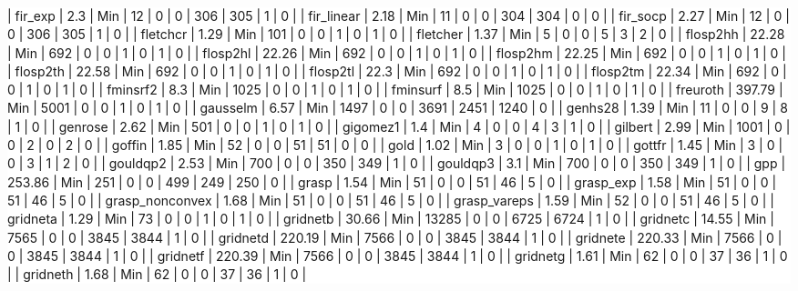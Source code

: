 | fir_exp | 2.3 | Min | 12 | 0 | 0 | 306 | 305 | 1 | 0 |
| fir_linear | 2.18 | Min | 11 | 0 | 0 | 304 | 304 | 0 | 0 |
| fir_socp | 2.27 | Min | 12 | 0 | 0 | 306 | 305 | 1 | 0 |
| fletchcr | 1.29 | Min | 101 | 0 | 0 | 1 | 0 | 1 | 0 |
| fletcher | 1.37 | Min | 5 | 0 | 0 | 5 | 3 | 2 | 0 |
| flosp2hh | 22.28 | Min | 692 | 0 | 0 | 1 | 0 | 1 | 0 |
| flosp2hl | 22.26 | Min | 692 | 0 | 0 | 1 | 0 | 1 | 0 |
| flosp2hm | 22.25 | Min | 692 | 0 | 0 | 1 | 0 | 1 | 0 |
| flosp2th | 22.58 | Min | 692 | 0 | 0 | 1 | 0 | 1 | 0 |
| flosp2tl | 22.3 | Min | 692 | 0 | 0 | 1 | 0 | 1 | 0 |
| flosp2tm | 22.34 | Min | 692 | 0 | 0 | 1 | 0 | 1 | 0 |
| fminsrf2 | 8.3 | Min | 1025 | 0 | 0 | 1 | 0 | 1 | 0 |
| fminsurf | 8.5 | Min | 1025 | 0 | 0 | 1 | 0 | 1 | 0 |
| freuroth | 397.79 | Min | 5001 | 0 | 0 | 1 | 0 | 1 | 0 |
| gausselm | 6.57 | Min | 1497 | 0 | 0 | 3691 | 2451 | 1240 | 0 |
| genhs28 | 1.39 | Min | 11 | 0 | 0 | 9 | 8 | 1 | 0 |
| genrose | 2.62 | Min | 501 | 0 | 0 | 1 | 0 | 1 | 0 |
| gigomez1 | 1.4 | Min | 4 | 0 | 0 | 4 | 3 | 1 | 0 |
| gilbert | 2.99 | Min | 1001 | 0 | 0 | 2 | 0 | 2 | 0 |
| goffin | 1.85 | Min | 52 | 0 | 0 | 51 | 51 | 0 | 0 |
| gold | 1.02 | Min | 3 | 0 | 0 | 1 | 0 | 1 | 0 |
| gottfr | 1.45 | Min | 3 | 0 | 0 | 3 | 1 | 2 | 0 |
| gouldqp2 | 2.53 | Min | 700 | 0 | 0 | 350 | 349 | 1 | 0 |
| gouldqp3 | 3.1 | Min | 700 | 0 | 0 | 350 | 349 | 1 | 0 |
| gpp | 253.86 | Min | 251 | 0 | 0 | 499 | 249 | 250 | 0 |
| grasp | 1.54 | Min | 51 | 0 | 0 | 51 | 46 | 5 | 0 |
| grasp_exp | 1.58 | Min | 51 | 0 | 0 | 51 | 46 | 5 | 0 |
| grasp_nonconvex | 1.68 | Min | 51 | 0 | 0 | 51 | 46 | 5 | 0 |
| grasp_vareps | 1.59 | Min | 52 | 0 | 0 | 51 | 46 | 5 | 0 |
| gridneta | 1.29 | Min | 73 | 0 | 0 | 1 | 0 | 1 | 0 |
| gridnetb | 30.66 | Min | 13285 | 0 | 0 | 6725 | 6724 | 1 | 0 |
| gridnetc | 14.55 | Min | 7565 | 0 | 0 | 3845 | 3844 | 1 | 0 |
| gridnetd | 220.19 | Min | 7566 | 0 | 0 | 3845 | 3844 | 1 | 0 |
| gridnete | 220.33 | Min | 7566 | 0 | 0 | 3845 | 3844 | 1 | 0 |
| gridnetf | 220.39 | Min | 7566 | 0 | 0 | 3845 | 3844 | 1 | 0 |
| gridnetg | 1.61 | Min | 62 | 0 | 0 | 37 | 36 | 1 | 0 |
| gridneth | 1.68 | Min | 62 | 0 | 0 | 37 | 36 | 1 | 0 |